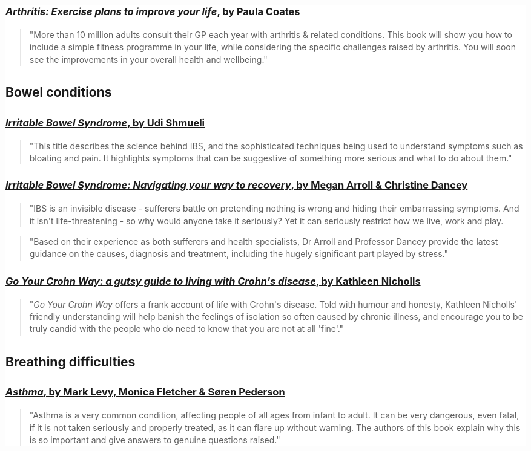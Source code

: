 ### [<cite>Arthritis: Exercise plans to improve your life</cite>, by Paula Coates](https://suffolk.spydus.co.uk/cgi-bin/spydus.exe/ENQ/OPAC/BIBENQ?BRN=417091)

> "More than 10 million adults consult their GP each year with arthritis & related conditions. This book will show you how to include a simple fitness programme in your life, while considering the specific challenges raised by arthritis. You will soon see the improvements in your overall health and wellbeing."

## Bowel conditions

### [<cite>Irritable Bowel Syndrome</cite>, by Udi Shmueli](https://suffolk.spydus.co.uk/cgi-bin/spydus.exe/ENQ/OPAC/BIBENQ?BRN=2179130)

> "This title describes the science behind IBS, and the sophisticated techniques being used to understand symptoms such as bloating and pain. It highlights symptoms that can be suggestive of something more serious and what to do about them."

### [<cite>Irritable Bowel Syndrome: Navigating your way to recovery</cite>, by Megan Arroll & Christine Dancey](https://suffolk.spydus.co.uk/cgi-bin/spydus.exe/ENQ/OPAC/BIBENQ?BRN=2180918)

> "IBS is an invisible disease - sufferers battle on pretending nothing is wrong and hiding their embarrassing symptoms. And it isn't life-threatening - so why would anyone take it seriously? Yet it can seriously restrict how we live, work and play.

> "Based on their experience as both sufferers and health specialists, Dr Arroll and Professor Dancey provide the latest guidance on the causes, diagnosis and treatment, including the hugely significant part played by stress."

### [<cite>Go Your Crohn Way: a gutsy guide to living with Crohn's disease</cite>, by Kathleen Nicholls](https://suffolk.spydus.co.uk/cgi-bin/spydus.exe/ENQ/OPAC/BIBENQ?BRN=1958039)

> "<cite>Go Your Crohn Way</cite> offers a frank account of life with Crohn's disease. Told with humour and honesty, Kathleen Nicholls' friendly understanding will help banish the feelings of isolation so often caused by chronic illness, and encourage you to be truly candid with the people who do need to know that you are not at all 'fine'."

## Breathing difficulties

### [<cite>Asthma</cite>, by Mark Levy, Monica Fletcher & Søren Pederson](https://suffolk.spydus.co.uk/cgi-bin/spydus.exe/ENQ/OPAC/BIBENQ?BRN=2181008)

> "Asthma is a very common condition, affecting people of all ages from infant to adult. It can be very dangerous, even fatal, if it is not taken seriously and properly treated, as it can flare up without warning. The authors of this book explain why this is so important and give answers to genuine questions raised."
